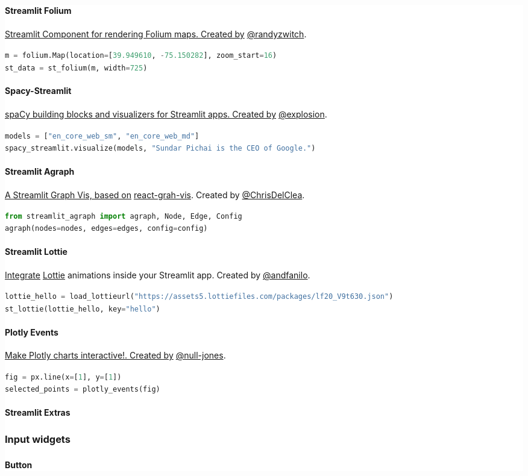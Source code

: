 #### Streamlit Folium

[Streamlit Component for rendering Folium maps. Created by](https://github.com/randyzwitch/streamlit-folium) [@randyzwitch](https://github.com/randyzwitch).

```python
m = folium.Map(location=[39.949610, -75.150282], zoom_start=16)
st_data = st_folium(m, width=725)
```

#### Spacy-Streamlit

[spaCy building blocks and visualizers for Streamlit apps. Created by](https://github.com/explosion/spacy-streamlit) [@explosion](https://github.com/explosion).

```python
models = ["en_core_web_sm", "en_core_web_md"]
spacy_streamlit.visualize(models, "Sundar Pichai is the CEO of Google.")
```

#### Streamlit Agraph

[A Streamlit Graph Vis, based on](https://github.com/ChrisDelClea/streamlit-agraph) [react-grah-vis](https://github.com/crubier/react-graph-vis). Created by [@ChrisDelClea](https://github.com/ChrisDelClea).

```python
from streamlit_agraph import agraph, Node, Edge, Config
agraph(nodes=nodes, edges=edges, config=config)
```

#### Streamlit Lottie

[Integrate](https://github.com/andfanilo/streamlit-lottie) [Lottie](https://lottiefiles.com/) animations inside your Streamlit app. Created by [@andfanilo](https://github.com/andfanilo).

```python
lottie_hello = load_lottieurl("https://assets5.lottiefiles.com/packages/lf20_V9t630.json")
st_lottie(lottie_hello, key="hello")
```

#### Plotly Events

[Make Plotly charts interactive!. Created by](https://github.com/null-jones/streamlit-plotly-events) [@null-jones](https://github.com/null-jones/).

```python
fig = px.line(x=[1], y=[1])
selected_points = plotly_events(fig)
```

#### Streamlit Extras


### Input widgets

#### Button
